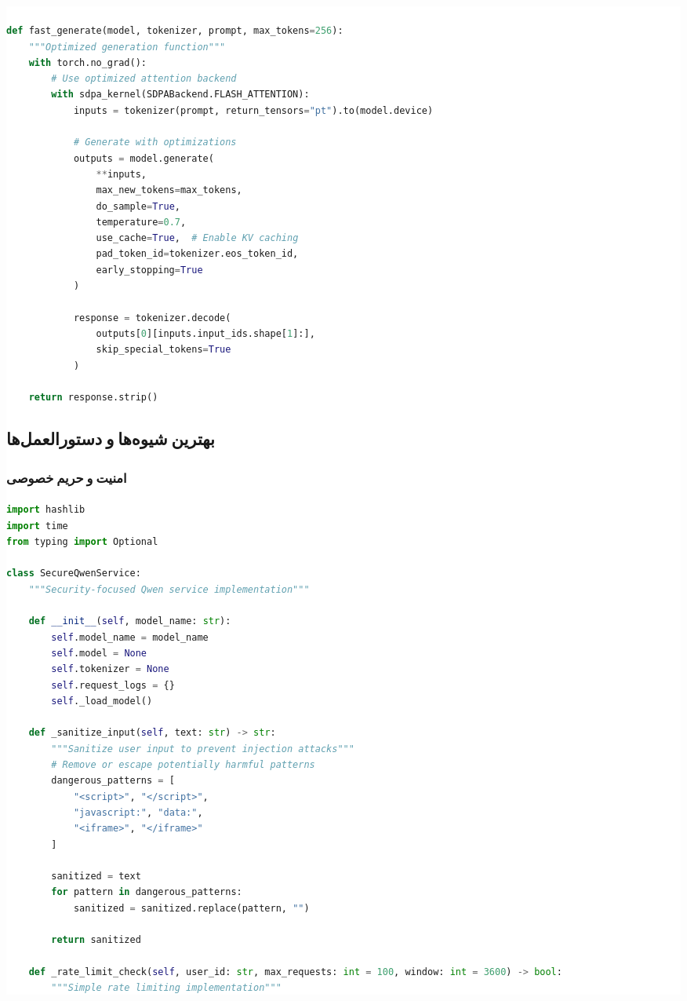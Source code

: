 ```python

def fast_generate(model, tokenizer, prompt, max_tokens=256):
    """Optimized generation function"""
    with torch.no_grad():
        # Use optimized attention backend
        with sdpa_kernel(SDPABackend.FLASH_ATTENTION):
            inputs = tokenizer(prompt, return_tensors="pt").to(model.device)
            
            # Generate with optimizations
            outputs = model.generate(
                **inputs,
                max_new_tokens=max_tokens,
                do_sample=True,
                temperature=0.7,
                use_cache=True,  # Enable KV caching
                pad_token_id=tokenizer.eos_token_id,
                early_stopping=True
            )
            
            response = tokenizer.decode(
                outputs[0][inputs.input_ids.shape[1]:],
                skip_special_tokens=True
            )
            
    return response.strip()
```

## بهترین شیوه‌ها و دستورالعمل‌ها

### امنیت و حریم خصوصی

```python
import hashlib
import time
from typing import Optional

class SecureQwenService:
    """Security-focused Qwen service implementation"""
    
    def __init__(self, model_name: str):
        self.model_name = model_name
        self.model = None
        self.tokenizer = None
        self.request_logs = {}
        self._load_model()
    
    def _sanitize_input(self, text: str) -> str:
        """Sanitize user input to prevent injection attacks"""
        # Remove or escape potentially harmful patterns
        dangerous_patterns = [
            "<script>", "</script>", 
            "javascript:", "data:",
            "<iframe>", "</iframe>"
        ]
        
        sanitized = text
        for pattern in dangerous_patterns:
            sanitized = sanitized.replace(pattern, "")
        
        return sanitized
    
    def _rate_limit_check(self, user_id: str, max_requests: int = 100, window: int = 3600) -> bool:
        """Simple rate limiting implementation"""
```